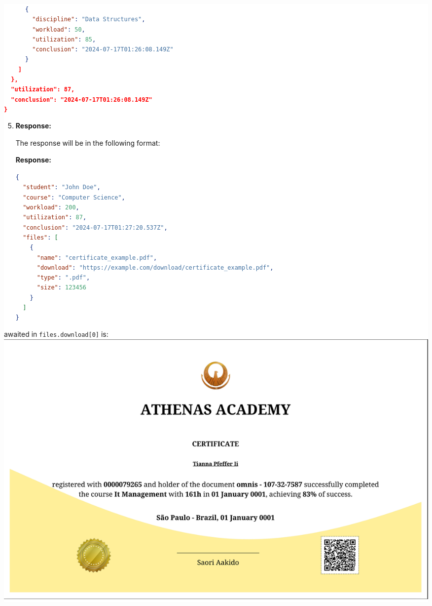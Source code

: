    ```json
         {
           "discipline": "Data Structures",
           "workload": 50,
           "utilization": 85,
           "conclusion": "2024-07-17T01:26:08.149Z"
         }
       ]
     },
     "utilization": 87,
     "conclusion": "2024-07-17T01:26:08.149Z"
   }
   ```

5. **Response:**

   The response will be in the following format:

   **Response:**

   ```json
   {
     "student": "John Doe",
     "course": "Computer Science",
     "workload": 200,
     "utilization": 87,
     "conclusion": "2024-07-17T01:27:20.537Z",
     "files": [
       {
         "name": "certificate_example.pdf",
         "download": "https://example.com/download/certificate_example.pdf",
         "type": ".pdf",
         "size": 123456
       }
     ]
   }
   ```

awaited in `files.download[0]` is:
![Certificate Example](img/certificate_example.png)